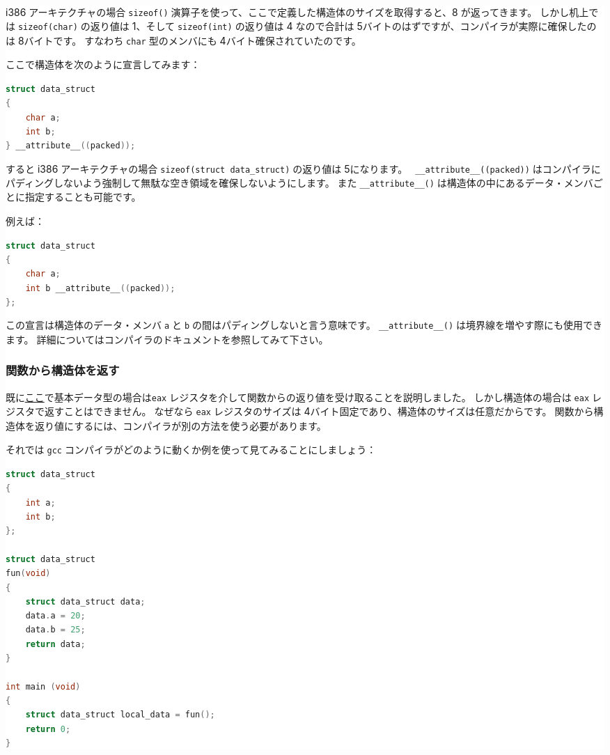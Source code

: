 i386 アーキテクチャの場合 ``sizeof()`` 演算子を使って、ここで定義した構造体のサイズを取得すると、8 が返ってきます。
しかし机上では ``sizeof(char)`` の返り値は 1、そして ``sizeof(int)`` の返り値は 4 なので合計は 5バイトのはずですが、コンパイラが実際に確保したのは 8バイトです。
すなわち ``char`` 型のメンバにも 4バイト確保されていたのです。

ここで構造体を次のように宣言してみます：

```C
struct data_struct
{
	char a;
	int b;
} __attribute__((packed));
```

すると i386 アーキテクチャの場合 ``sizeof(struct data_struct)`` の返り値は 5になります。
`` __attribute__((packed))`` はコンパイラにパディングしないよう強制して無駄な空き領域を確保しないようにします。
また ``__attribute__()`` は構造体の中にあるデータ・メンバごとに指定することも可能です。

例えば：

```C
struct data_struct
{
	char a;
	int b __attribute__((packed));
};
```

この宣言は構造体のデータ・メンバ ``a`` と ``b`` の間はパディングしないと言う意味です。
``__attribute__()`` は境界線を増やす際にも使用できます。
詳細についてはコンパイラのドキュメントを参照してみて下さい。

### 関数から構造体を返す

既に[ここ](/ch13-01-returning-value-from-function.md)で基本データ型の場合は``eax`` レジスタを介して関数からの返り値を受け取ることを説明しました。
しかし構造体の場合は ``eax`` レジスタで返すことはできません。
なぜなら ``eax`` レジスタのサイズは 4バイト固定であり、構造体のサイズは任意だからです。
関数から構造体を返り値にするには、コンパイラが別の方法を使う必要があります。

それでは ``gcc`` コンパイラがどのように動くか例を使って見てみることにしましょう：

```C
struct data_struct
{
	int a;
	int b;
};

struct data_struct
fun(void)
{
	struct data_struct data;
	data.a = 20;
	data.b = 25;
	return data;
}

int main (void)
{
	struct data_struct local_data = fun();
	return 0;
}
```
